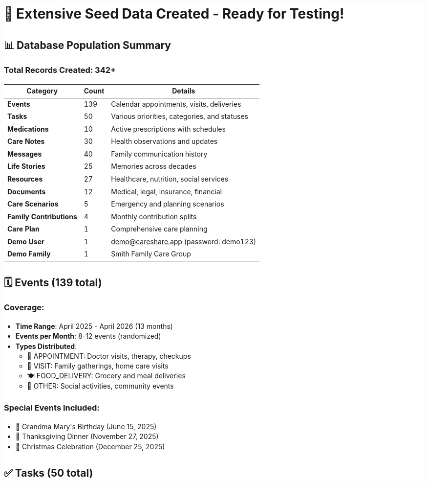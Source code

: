 # 🎉 Extensive Seed Data Created - Ready for Testing!

## 📊 Database Population Summary

### Total Records Created: **342+**

| Category | Count | Details |
|----------|-------|---------|
| **Events** | 139 | Calendar appointments, visits, deliveries |
| **Tasks** | 50 | Various priorities, categories, and statuses |
| **Medications** | 10 | Active prescriptions with schedules |
| **Care Notes** | 30 | Health observations and updates |
| **Messages** | 40 | Family communication history |
| **Life Stories** | 25 | Memories across decades |
| **Resources** | 27 | Healthcare, nutrition, social services |
| **Documents** | 12 | Medical, legal, insurance, financial |
| **Care Scenarios** | 5 | Emergency and planning scenarios |
| **Family Contributions** | 4 | Monthly contribution splits |
| **Care Plan** | 1 | Comprehensive care planning |
| **Demo User** | 1 | demo@careshare.app (password: demo123) |
| **Demo Family** | 1 | Smith Family Care Group |

## 🗓️ Events (139 total)

### Coverage:
- **Time Range**: April 2025 - April 2026 (13 months)
- **Events per Month**: 8-12 events (randomized)
- **Types Distributed**:
  - 🏥 APPOINTMENT: Doctor visits, therapy, checkups
  - 👥 VISIT: Family gatherings, home care visits
  - 🍽️ FOOD_DELIVERY: Grocery and meal deliveries
  - 📅 OTHER: Social activities, community events

### Special Events Included:
- 🎂 Grandma Mary's Birthday (June 15, 2025)
- 🦃 Thanksgiving Dinner (November 27, 2025)
- 🎄 Christmas Celebration (December 25, 2025)

## ✅ Tasks (50 total)
